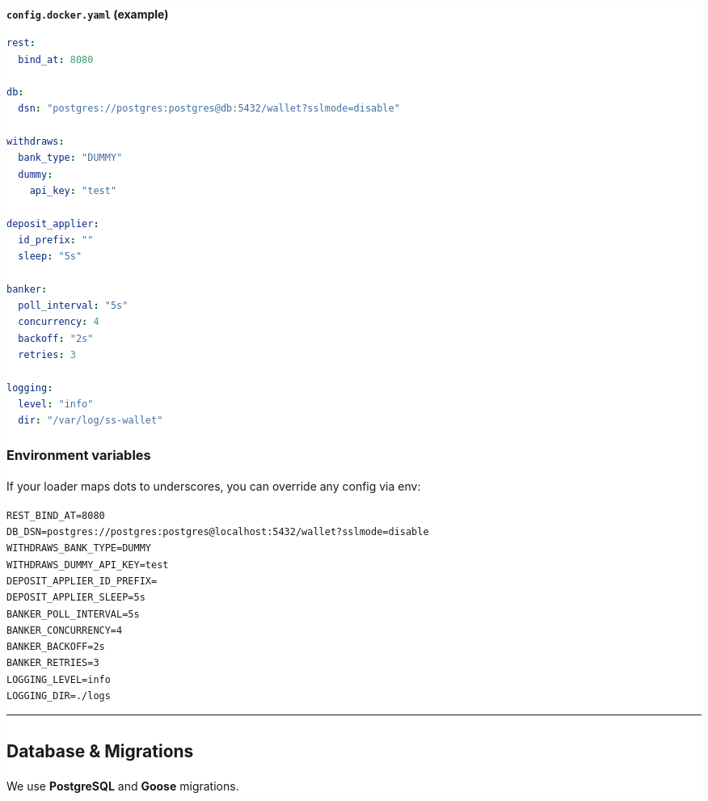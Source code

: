 **`config.docker.yaml` (example)**
```yaml
rest:
  bind_at: 8080

db:
  dsn: "postgres://postgres:postgres@db:5432/wallet?sslmode=disable"

withdraws:
  bank_type: "DUMMY"
  dummy:
    api_key: "test"

deposit_applier:
  id_prefix: ""
  sleep: "5s"

banker:
  poll_interval: "5s"
  concurrency: 4
  backoff: "2s"
  retries: 3

logging:
  level: "info"
  dir: "/var/log/ss-wallet"
```

### Environment variables

If your loader maps dots to underscores, you can override any config via env:

```
REST_BIND_AT=8080
DB_DSN=postgres://postgres:postgres@localhost:5432/wallet?sslmode=disable
WITHDRAWS_BANK_TYPE=DUMMY
WITHDRAWS_DUMMY_API_KEY=test
DEPOSIT_APPLIER_ID_PREFIX=
DEPOSIT_APPLIER_SLEEP=5s
BANKER_POLL_INTERVAL=5s
BANKER_CONCURRENCY=4
BANKER_BACKOFF=2s
BANKER_RETRIES=3
LOGGING_LEVEL=info
LOGGING_DIR=./logs
```

---

## Database & Migrations

We use **PostgreSQL** and **Goose** migrations.
